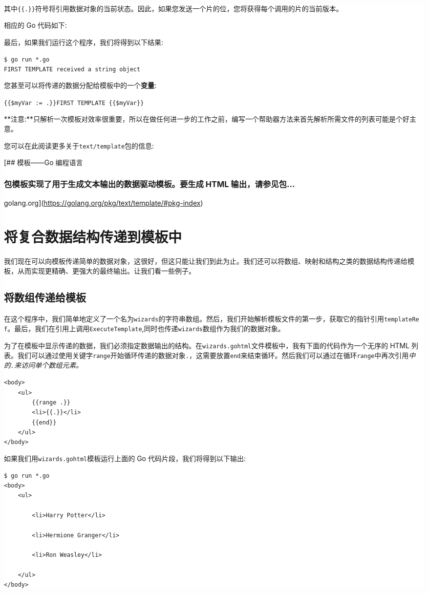 其中`{{.}}`符号将引用数据对象的当前状态。因此，如果您发送一个片的位，您将获得每个调用的片的当前版本。

相应的 Go 代码如下:

最后，如果我们运行这个程序，我们将得到以下结果:

```
$ go run *.go
FIRST TEMPLATE received a string object
```

您甚至可以将传递的数据分配给模板中的一个**变量**:

```
{{$myVar := .}}FIRST TEMPLATE {{$myVar}}
```

**注意:**只解析一次模板对效率很重要，所以在做任何进一步的工作之前，编写一个帮助器方法来首先解析所需文件的列表可能是个好主意。

您可以在此阅读更多关于`text/template`包的信息:

 [## 模板——Go 编程语言

### 包模板实现了用于生成文本输出的数据驱动模板。要生成 HTML 输出，请参见包…

golang.org](https://golang.org/pkg/text/template/#pkg-index) 

# 将复合数据结构传递到模板中

我们现在可以向模板传递简单的数据对象，这很好，但这只能让我们到此为止。我们还可以将数组、映射和结构之类的数据结构传递给模板，从而实现更精确、更强大的最终输出。让我们看一些例子。

## 将数组传递给模板

在这个程序中，我们简单地定义了一个名为`wizards`的字符串数组。然后，我们开始解析模板文件的第一步，获取它的指针引用`templateRef`。最后，我们在引用上调用`ExecuteTemplate`,同时也传递`wizards`数组作为我们的数据对象。

为了在模板中显示传递的数据，我们必须指定数据输出的结构。在`wizards.gohtml`文件模板中，我有下面的代码作为一个无序的 HTML 列表。我们可以通过使用关键字`range`开始循环传递的数据对象`.`，这需要放置`end`来结束循环。然后我们可以通过在循环`range`中再次引用*中的`.`来访问单个数组元素。*

```
<body>
    <ul>
        {{range .}}
        <li>{{.}}</li>
        {{end}}
    </ul>
</body>
```

如果我们用`wizards.gohtml`模板运行上面的 Go 代码片段，我们将得到以下输出:

```
$ go run *.go
<body>
    <ul>

        <li>Harry Potter</li>

        <li>Hermione Granger</li>

        <li>Ron Weasley</li>

    </ul>
</body>
```
